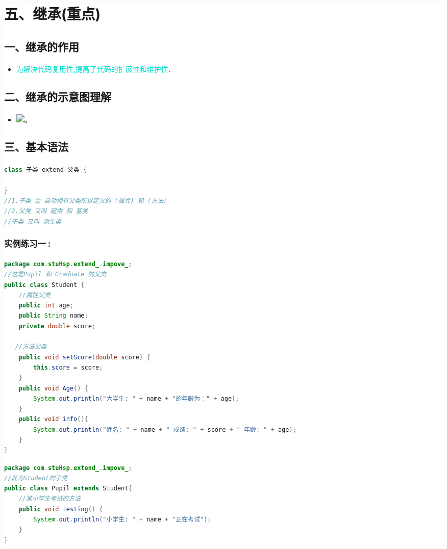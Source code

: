 # 五、继承(重点)

## 一、继承的作用

* <font color = "osded">为解决代码复用性,提高了代码的扩展性和维护性</font>.

## 二、继承的示意图理解

* ![](C:\Users\86199\AppData\Roaming\Typora\typora-user-images\image-20220820184051162.png)。

## 三、基本语法

~~~java
class 子类 extend 父类 {
   
}
//1.子类 会 自动拥有父类所以定义的 (属性) 和 (方法)
//2.父类 又叫 超类 和 基类
//子类 又叫 派生类
~~~

### 实例练习一 :

~~~java
package com.stuHsp.extend_.impove_;
//这是Pupil 和 Graduate 的父类
public class Student {
    //属性父类
    public int age;
    public String name;
    private double score;

   //方法父类
    public void setScore(double score) {
        this.score = score;
    }
    public void Age() {
        System.out.println("大学生: " + name + "的年龄为：" + age);
    }
    public void info(){
        System.out.println("姓名: " + name + " 成绩: " + score + " 年龄: " + age);
    }
}

~~~

~~~java
package com.stuHsp.extend_.impove_;
//此为Student的子类
public class Pupil extends Student{
    //某小学生考试的方法
    public void testing() {
        System.out.println("小学生: " + name + "正在考试");
    }
}

~~~
